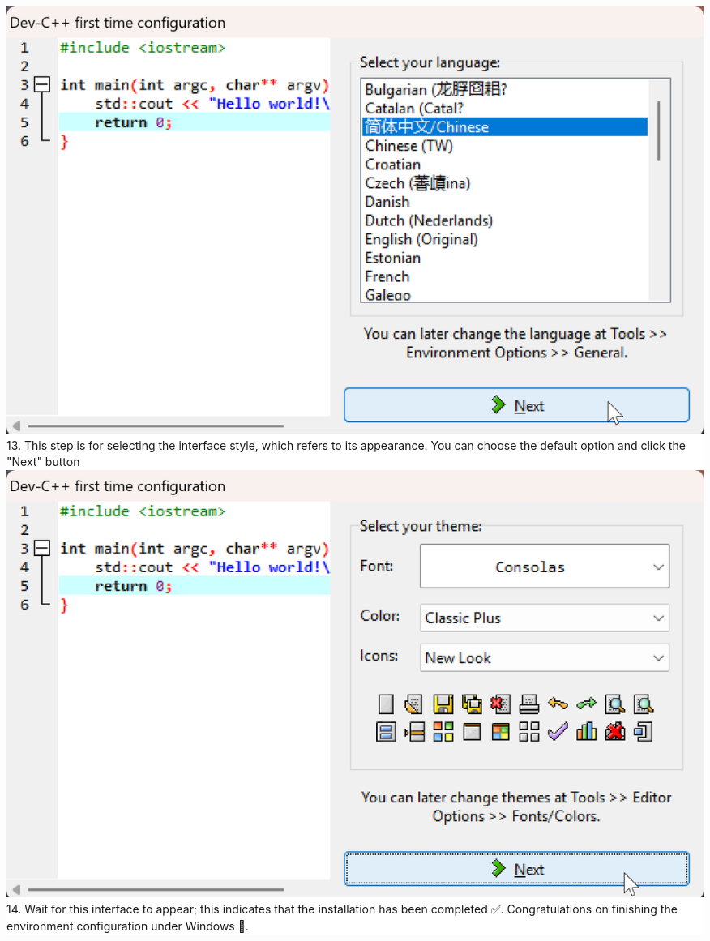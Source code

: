 ![m](../images/0.Environment/win13.png)
 13. This step is for selecting the interface style, which refers to its appearance. You can choose the default option and click the "Next" button
![m](../images/0.Environment/win14.png)
 14. Wait for this interface to appear; this indicates that the installation has been completed ✅. Congratulations on finishing the environment configuration under Windows 🎉.